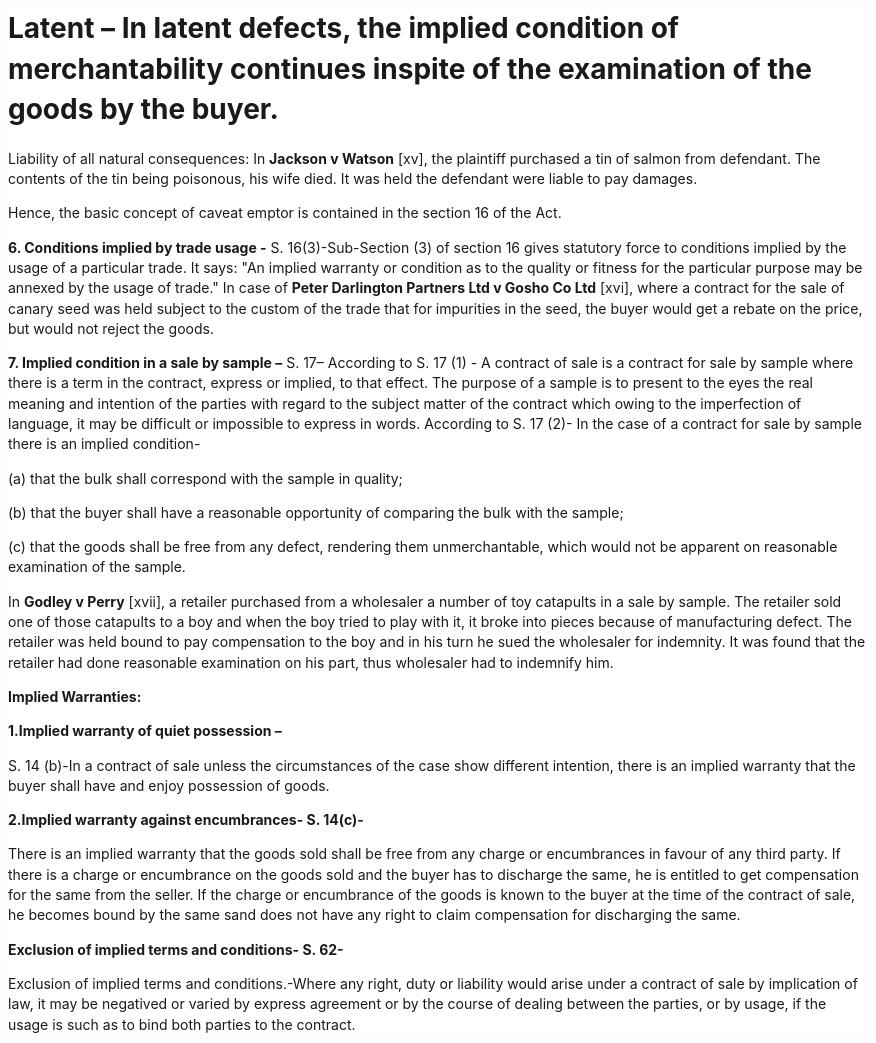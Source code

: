 # Latent – In latent defects, the implied condition of merchantability continues inspite of the examination of the goods by the buyer.

Liability of all natural consequences: In **Jackson v Watson** [xv], the plaintiff purchased a tin of salmon from defendant. The contents of the tin being poisonous, his wife died. It was held the defendant were liable to pay damages.

Hence, the basic concept of caveat emptor is contained in the section 16 of the Act.

**6. Conditions implied by trade usage -** S. 16(3)-Sub-Section (3) of section 16 gives statutory force to conditions implied by the usage of a particular trade. It says: &quot;An implied warranty or condition as to the quality or fitness for the particular purpose may be annexed by the usage of trade.&quot; In case of **Peter Darlington Partners Ltd v Gosho Co Ltd** [xvi], where a contract for the sale of canary seed was held subject to the custom of the trade that for impurities in the seed, the buyer would get a rebate on the price, but would not reject the goods.

**7. Implied condition in a sale by sample –** S. 17– According to S. 17 (1) - A contract of sale is a contract for sale by sample where there is a term in the contract, express or implied, to that effect. The purpose of a sample is to present to the eyes the real meaning and intention of the parties with regard to the subject matter of the contract which owing to the imperfection of language, it may be difficult or impossible to express in words. According to S. 17 (2)- In the case of a contract for sale by sample there is an implied condition-

(a) that the bulk shall correspond with the sample in quality;

(b) that the buyer shall have a reasonable opportunity of comparing the bulk with the sample;

(c) that the goods shall be free from any defect, rendering them unmerchantable, which would not be apparent on reasonable examination of the sample.

In **Godley v Perry** [xvii], a retailer purchased from a wholesaler a number of toy catapults in a sale by sample. The retailer sold one of those catapults to a boy and when the boy tried to play with it, it broke into pieces because of manufacturing defect. The retailer was held bound to pay compensation to the boy and in his turn he sued the wholesaler for indemnity. It was found that the retailer had done reasonable examination on his part, thus wholesaler had to indemnify him.

**Implied Warranties:**

**1.Implied warranty of quiet possession –**

S. 14 (b)-In a contract of sale unless the circumstances of the case show different intention, there is an implied warranty that the buyer shall have and enjoy possession of goods.

**2.Implied warranty against encumbrances- S. 14(c)-**

There is an implied warranty that the goods sold shall be free from any charge or encumbrances in favour of any third party. If there is a charge or encumbrance on the goods sold and the buyer has to discharge the same, he is entitled to get compensation for the same from the seller. If the charge or encumbrance of the goods is known to the buyer at the time of the contract of sale, he becomes bound by the same sand does not have any right to claim compensation for discharging the same.

**Exclusion of implied terms and conditions- S. 62-**

Exclusion of implied terms and conditions.-Where any right, duty or liability would arise under a contract of sale by implication of law, it may be negatived or varied by express agreement or by the course of dealing between the parties, or by usage, if the usage is such as to bind both parties to the contract.
